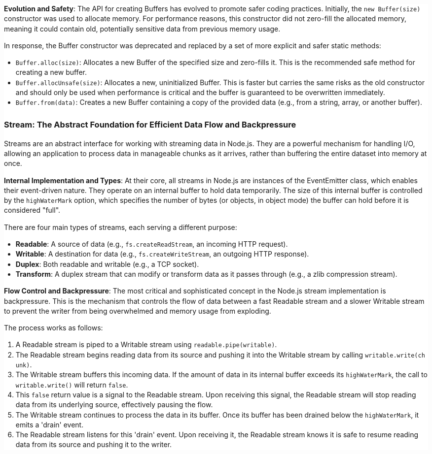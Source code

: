 **Evolution and Safety**: The API for creating Buffers has evolved to promote safer coding practices. Initially, the `new Buffer(size)` constructor was used to allocate memory. For performance reasons, this constructor did not zero-fill the allocated memory, meaning it could contain old, potentially sensitive data from previous memory usage.

In response, the Buffer constructor was deprecated and replaced by a set of more explicit and safer static methods:

- `Buffer.alloc(size)`: Allocates a new Buffer of the specified size and zero-fills it. This is the recommended safe method for creating a new buffer.
- `Buffer.allocUnsafe(size)`: Allocates a new, uninitialized Buffer. This is faster but carries the same risks as the old constructor and should only be used when performance is critical and the buffer is guaranteed to be overwritten immediately.
- `Buffer.from(data)`: Creates a new Buffer containing a copy of the provided data (e.g., from a string, array, or another buffer).

### Stream: The Abstract Foundation for Efficient Data Flow and Backpressure

Streams are an abstract interface for working with streaming data in Node.js. They are a powerful mechanism for handling I/O, allowing an application to process data in manageable chunks as it arrives, rather than buffering the entire dataset into memory at once.

**Internal Implementation and Types**: At their core, all streams in Node.js are instances of the EventEmitter class, which enables their event-driven nature. They operate on an internal buffer to hold data temporarily. The size of this internal buffer is controlled by the `highWaterMark` option, which specifies the number of bytes (or objects, in object mode) the buffer can hold before it is considered "full".

There are four main types of streams, each serving a different purpose:

- **Readable**: A source of data (e.g., `fs.createReadStream`, an incoming HTTP request).
- **Writable**: A destination for data (e.g., `fs.createWriteStream`, an outgoing HTTP response).
- **Duplex**: Both readable and writable (e.g., a TCP socket).
- **Transform**: A duplex stream that can modify or transform data as it passes through (e.g., a zlib compression stream).

**Flow Control and Backpressure**: The most critical and sophisticated concept in the Node.js stream implementation is backpressure. This is the mechanism that controls the flow of data between a fast Readable stream and a slower Writable stream to prevent the writer from being overwhelmed and memory usage from exploding.

The process works as follows:

1. A Readable stream is piped to a Writable stream using `readable.pipe(writable)`.
2. The Readable stream begins reading data from its source and pushing it into the Writable stream by calling `writable.write(chunk)`.
3. The Writable stream buffers this incoming data. If the amount of data in its internal buffer exceeds its `highWaterMark`, the call to `writable.write()` will return `false`.
4. This `false` return value is a signal to the Readable stream. Upon receiving this signal, the Readable stream will stop reading data from its underlying source, effectively pausing the flow.
5. The Writable stream continues to process the data in its buffer. Once its buffer has been drained below the `highWaterMark`, it emits a 'drain' event.
6. The Readable stream listens for this 'drain' event. Upon receiving it, the Readable stream knows it is safe to resume reading data from its source and pushing it to the writer.
